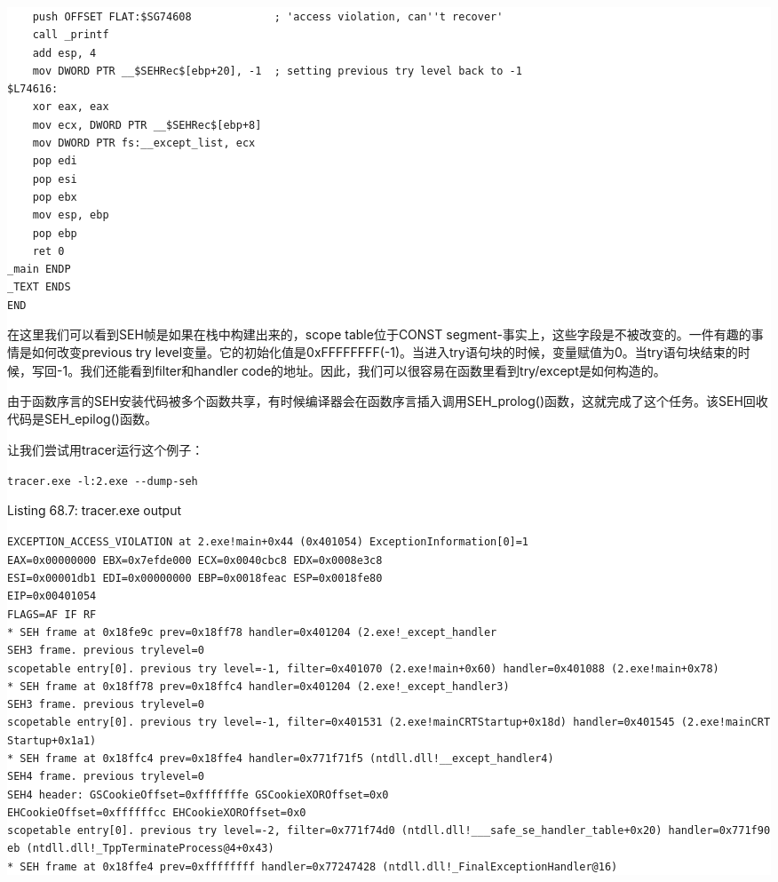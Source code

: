 ```
    push OFFSET FLAT:$SG74608             ; 'access violation, can''t recover'
    call _printf
    add esp, 4
    mov DWORD PTR __$SEHRec$[ebp+20], -1  ; setting previous try level back to -1
$L74616:
    xor eax, eax
    mov ecx, DWORD PTR __$SEHRec$[ebp+8]
    mov DWORD PTR fs:__except_list, ecx
    pop edi
    pop esi
    pop ebx
    mov esp, ebp
    pop ebp
    ret 0
_main ENDP
_TEXT ENDS
END

```

在这里我们可以看到SEH帧是如果在栈中构建出来的，scope table位于CONST segment-事实上，这些字段是不被改变的。一件有趣的事情是如何改变previous try level变量。它的初始化值是0xFFFFFFFF(-1)。当进入try语句块的时候，变量赋值为0。当try语句块结束的时候，写回-1。我们还能看到filter和handler code的地址。因此，我们可以很容易在函数里看到try/except是如何构造的。

由于函数序言的SEH安装代码被多个函数共享，有时候编译器会在函数序言插入调用SEH_prolog()函数，这就完成了这个任务。该SEH回收代码是SEH_epilog()函数。

让我们尝试用tracer运行这个例子：

```
tracer.exe -l:2.exe --dump-seh

```

Listing 68.7: tracer.exe output

```
EXCEPTION_ACCESS_VIOLATION at 2.exe!main+0x44 (0x401054) ExceptionInformation[0]=1
EAX=0x00000000 EBX=0x7efde000 ECX=0x0040cbc8 EDX=0x0008e3c8
ESI=0x00001db1 EDI=0x00000000 EBP=0x0018feac ESP=0x0018fe80
EIP=0x00401054
FLAGS=AF IF RF
* SEH frame at 0x18fe9c prev=0x18ff78 handler=0x401204 (2.exe!_except_handler
SEH3 frame. previous trylevel=0
scopetable entry[0]. previous try level=-1, filter=0x401070 (2.exe!main+0x60) handler=0x401088 (2.exe!main+0x78)
* SEH frame at 0x18ff78 prev=0x18ffc4 handler=0x401204 (2.exe!_except_handler3)
SEH3 frame. previous trylevel=0
scopetable entry[0]. previous try level=-1, filter=0x401531 (2.exe!mainCRTStartup+0x18d) handler=0x401545 (2.exe!mainCRTStartup+0x1a1)
* SEH frame at 0x18ffc4 prev=0x18ffe4 handler=0x771f71f5 (ntdll.dll!__except_handler4)
SEH4 frame. previous trylevel=0
SEH4 header: GSCookieOffset=0xfffffffe GSCookieXOROffset=0x0
EHCookieOffset=0xffffffcc EHCookieXOROffset=0x0
scopetable entry[0]. previous try level=-2, filter=0x771f74d0 (ntdll.dll!___safe_se_handler_table+0x20) handler=0x771f90eb (ntdll.dll!_TppTerminateProcess@4+0x43)
* SEH frame at 0x18ffe4 prev=0xffffffff handler=0x77247428 (ntdll.dll!_FinalExceptionHandler@16)

```

